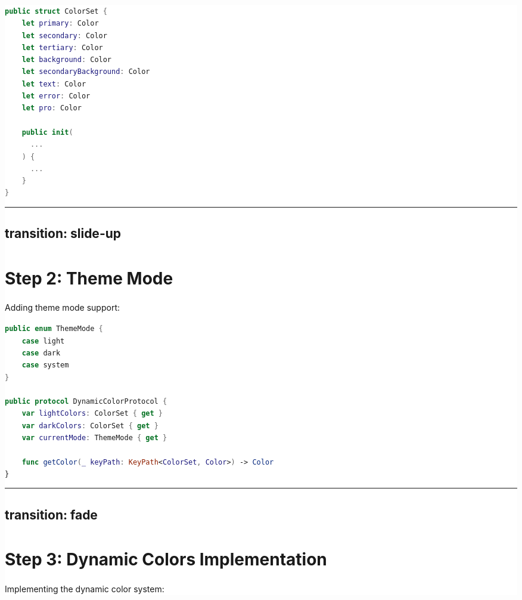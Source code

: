 ```swift
public struct ColorSet {
    let primary: Color
    let secondary: Color
    let tertiary: Color
    let background: Color
    let secondaryBackground: Color
    let text: Color
    let error: Color
    let pro: Color
    
    public init(
      ...
    ) {
      ...
    }
}
```

---
transition: slide-up
---

# Step 2: Theme Mode

Adding theme mode support:

```swift
public enum ThemeMode {
    case light
    case dark
    case system
}

public protocol DynamicColorProtocol {
    var lightColors: ColorSet { get }
    var darkColors: ColorSet { get }
    var currentMode: ThemeMode { get }
    
    func getColor(_ keyPath: KeyPath<ColorSet, Color>) -> Color
}
```

---
transition: fade
---

# Step 3: Dynamic Colors Implementation

Implementing the dynamic color system:
